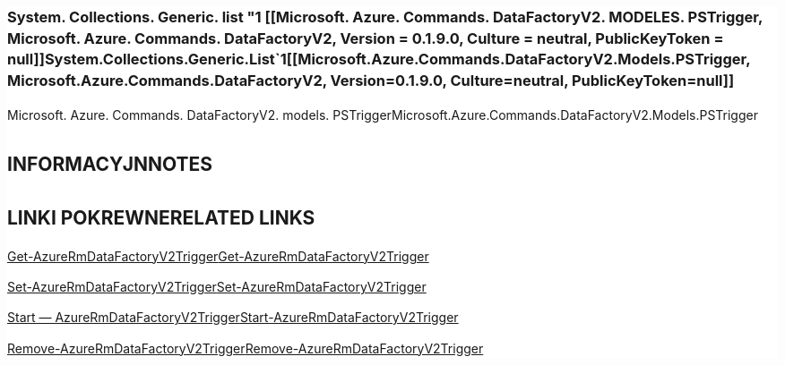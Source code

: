 ### <span data-ttu-id="657b2-137">System. Collections. Generic. list "1 [[Microsoft. Azure. Commands. DataFactoryV2. MODELES. PSTrigger, Microsoft. Azure. Commands. DataFactoryV2, Version = 0.1.9.0, Culture = neutral, PublicKeyToken = null]]</span><span class="sxs-lookup"><span data-stu-id="657b2-137">System.Collections.Generic.List\`1[[Microsoft.Azure.Commands.DataFactoryV2.Models.PSTrigger, Microsoft.Azure.Commands.DataFactoryV2, Version=0.1.9.0, Culture=neutral, PublicKeyToken=null]]</span></span>
<span data-ttu-id="657b2-138">Microsoft. Azure. Commands. DataFactoryV2. models. PSTrigger</span><span class="sxs-lookup"><span data-stu-id="657b2-138">Microsoft.Azure.Commands.DataFactoryV2.Models.PSTrigger</span></span>


## <span data-ttu-id="657b2-139">INFORMACYJN</span><span class="sxs-lookup"><span data-stu-id="657b2-139">NOTES</span></span>

## <span data-ttu-id="657b2-140">LINKI POKREWNE</span><span class="sxs-lookup"><span data-stu-id="657b2-140">RELATED LINKS</span></span>
[<span data-ttu-id="657b2-141">Get-AzureRmDataFactoryV2Trigger</span><span class="sxs-lookup"><span data-stu-id="657b2-141">Get-AzureRmDataFactoryV2Trigger</span></span>]()

[<span data-ttu-id="657b2-142">Set-AzureRmDataFactoryV2Trigger</span><span class="sxs-lookup"><span data-stu-id="657b2-142">Set-AzureRmDataFactoryV2Trigger</span></span>]()

[<span data-ttu-id="657b2-143">Start — AzureRmDataFactoryV2Trigger</span><span class="sxs-lookup"><span data-stu-id="657b2-143">Start-AzureRmDataFactoryV2Trigger</span></span>]()

[<span data-ttu-id="657b2-144">Remove-AzureRmDataFactoryV2Trigger</span><span class="sxs-lookup"><span data-stu-id="657b2-144">Remove-AzureRmDataFactoryV2Trigger</span></span>]()
